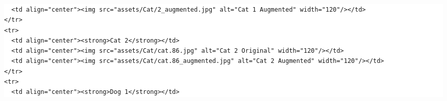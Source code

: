       <td align="center"><img src="assets/Cat/2_augmented.jpg" alt="Cat 1 Augmented" width="120"/></td>
    </tr>
    <tr>
      <td align="center"><strong>Cat 2</strong></td>
      <td align="center"><img src="assets/Cat/cat.86.jpg" alt="Cat 2 Original" width="120"/></td>
      <td align="center"><img src="assets/Cat/cat.86_augmented.jpg" alt="Cat 2 Augmented" width="120"/></td>
    </tr>
    <tr>
      <td align="center"><strong>Dog 1</strong></td>